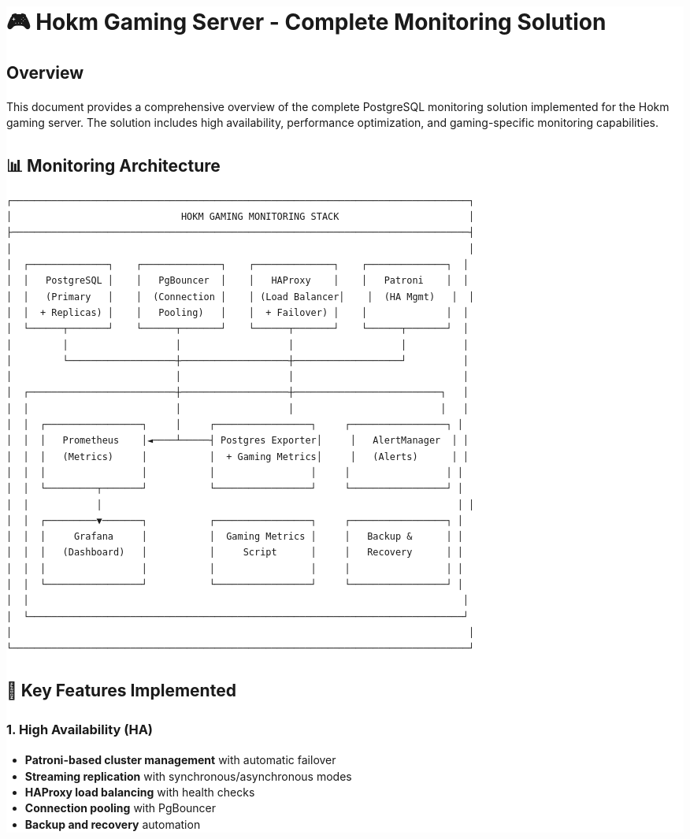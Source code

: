 # 🎮 Hokm Gaming Server - Complete Monitoring Solution

## Overview

This document provides a comprehensive overview of the complete PostgreSQL monitoring solution implemented for the Hokm gaming server. The solution includes high availability, performance optimization, and gaming-specific monitoring capabilities.

## 📊 Monitoring Architecture

```
┌─────────────────────────────────────────────────────────────────────────────────┐
│                              HOKM GAMING MONITORING STACK                       │
├─────────────────────────────────────────────────────────────────────────────────┤
│                                                                                 │
│  ┌──────────────┐    ┌──────────────┐    ┌──────────────┐    ┌──────────────┐  │
│  │   PostgreSQL │    │   PgBouncer  │    │   HAProxy    │    │   Patroni    │  │
│  │   (Primary   │    │  (Connection │    │ (Load Balancer│    │  (HA Mgmt)   │  │
│  │  + Replicas) │    │   Pooling)   │    │  + Failover) │    │              │  │
│  └──────┬───────┘    └──────┬───────┘    └──────┬───────┘    └──────┬───────┘  │
│         │                   │                   │                   │          │
│         └───────────────────┼───────────────────┼───────────────────┘          │
│                             │                   │                              │
│  ┌──────────────────────────┼───────────────────┼──────────────────────────┐   │
│  │                          │                   │                          │   │
│  │  ┌─────────────────┐     │     ┌─────────────────┐     ┌─────────────────┐ │
│  │  │   Prometheus    │◄────┴─────┤ Postgres Exporter│     │   AlertManager  │ │
│  │  │   (Metrics)     │           │  + Gaming Metrics│     │   (Alerts)      │ │
│  │  │                 │           │                 │     │                 │ │
│  │  └─────────┬───────┘           └─────────────────┘     └─────────────────┘ │
│  │            │                                                               │ │
│  │  ┌─────────▼───────┐           ┌─────────────────┐     ┌─────────────────┐ │
│  │  │     Grafana     │           │  Gaming Metrics │     │   Backup &      │ │
│  │  │   (Dashboard)   │           │     Script      │     │   Recovery      │ │
│  │  │                 │           │                 │     │                 │ │
│  │  └─────────────────┘           └─────────────────┘     └─────────────────┘ │
│  │                                                                             │
│  └─────────────────────────────────────────────────────────────────────────────┘
│                                                                                 │
└─────────────────────────────────────────────────────────────────────────────────┘
```

## 🚀 Key Features Implemented

### 1. High Availability (HA)
- **Patroni-based cluster management** with automatic failover
- **Streaming replication** with synchronous/asynchronous modes
- **HAProxy load balancing** with health checks
- **Connection pooling** with PgBouncer
- **Backup and recovery** automation
